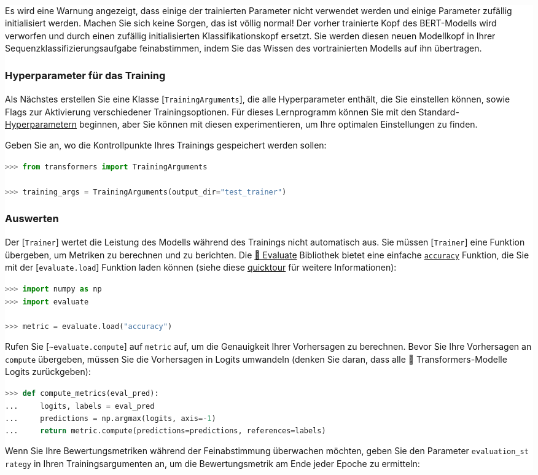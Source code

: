 <Tip>

Es wird eine Warnung angezeigt, dass einige der trainierten Parameter nicht verwendet werden und einige Parameter zufällig
initialisiert werden. Machen Sie sich keine Sorgen, das ist völlig normal! Der vorher trainierte Kopf des BERT-Modells wird verworfen und durch einen zufällig initialisierten Klassifikationskopf ersetzt. Sie werden diesen neuen Modellkopf in Ihrer Sequenzklassifizierungsaufgabe feinabstimmen, indem Sie das Wissen des vortrainierten Modells auf ihn übertragen.

</Tip>

### Hyperparameter für das Training

Als Nächstes erstellen Sie eine Klasse [`TrainingArguments`], die alle Hyperparameter enthält, die Sie einstellen können, sowie Flags zur Aktivierung verschiedener Trainingsoptionen. Für dieses Lernprogramm können Sie mit den Standard- [Hyperparametern](https://huggingface.co/docs/transformers/main_classes/trainer#transformers.TrainingArguments) beginnen, aber Sie können mit diesen experimentieren, um Ihre optimalen Einstellungen zu finden.

Geben Sie an, wo die Kontrollpunkte Ihres Trainings gespeichert werden sollen:

```py
>>> from transformers import TrainingArguments

>>> training_args = TrainingArguments(output_dir="test_trainer")
```

### Auswerten

Der [`Trainer`] wertet die Leistung des Modells während des Trainings nicht automatisch aus. Sie müssen [`Trainer`] eine Funktion übergeben, um Metriken zu berechnen und zu berichten. Die [🤗 Evaluate](https://huggingface.co/docs/evaluate/index) Bibliothek bietet eine einfache [`accuracy`](https://huggingface.co/spaces/evaluate-metric/accuracy) Funktion, die Sie mit der [`evaluate.load`] Funktion laden können (siehe diese [quicktour](https://huggingface.co/docs/evaluate/a_quick_tour) für weitere Informationen):

```py
>>> import numpy as np
>>> import evaluate

>>> metric = evaluate.load("accuracy")
```

Rufen Sie [`~evaluate.compute`] auf `metric` auf, um die Genauigkeit Ihrer Vorhersagen zu berechnen. Bevor Sie Ihre Vorhersagen an `compute` übergeben, müssen Sie die Vorhersagen in Logits umwandeln (denken Sie daran, dass alle 🤗 Transformers-Modelle Logits zurückgeben):

```py
>>> def compute_metrics(eval_pred):
...     logits, labels = eval_pred
...     predictions = np.argmax(logits, axis=-1)
...     return metric.compute(predictions=predictions, references=labels)
```

Wenn Sie Ihre Bewertungsmetriken während der Feinabstimmung überwachen möchten, geben Sie den Parameter `evaluation_strategy` in Ihren Trainingsargumenten an, um die Bewertungsmetrik am Ende jeder Epoche zu ermitteln:
